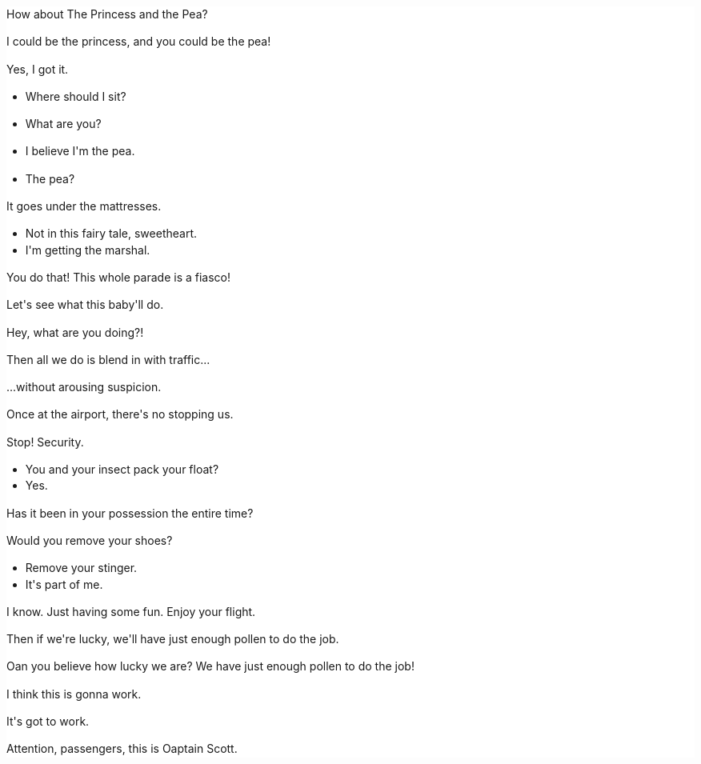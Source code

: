 How about The Princess and the Pea?

I could be the princess,
and you could be the pea!

Yes, I got it.

- Where should I sit?
- What are you?

- I believe I'm the pea.
- The pea?

It goes under the mattresses.

- Not in this fairy tale, sweetheart.
- I'm getting the marshal.

You do that!
This whole parade is a fiasco!

Let's see what this baby'll do.

Hey, what are you doing?!

Then all we do
is blend in with traffic...

...without arousing suspicion.

Once at the airport,
there's no stopping us.

Stop! Security.

- You and your insect pack your float?
- Yes.

Has it been
in your possession the entire time?

Would you remove your shoes?

- Remove your stinger.
- It's part of me.

I know. Just having some fun.
Enjoy your flight.

Then if we're lucky, we'll have
just enough pollen to do the job.

Oan you believe how lucky we are? We
have just enough pollen to do the job!

I think this is gonna work.

It's got to work.

Attention, passengers,
this is Oaptain Scott.
